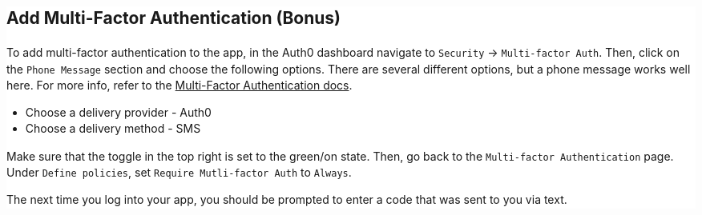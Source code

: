 ## Add Multi-Factor Authentication (Bonus)

To add multi-factor authentication to the app, in the Auth0 dashboard navigate to `Security` -> `Multi-factor Auth`. Then, click on the `Phone Message` section and choose the following options. There are several different options, but a phone message works well here. For more info, refer to the [Multi-Factor Authentication docs](https://auth0.com/docs/mfa).

-   Choose a delivery provider - Auth0
-   Choose a delivery method - SMS

Make sure that the toggle in the top right is set to the green/on state. Then, go back to the `Multi-factor Authentication` page. Under `Define policies`, set `Require Mutli-factor Auth` to `Always`.

The next time you log into your app, you should be prompted to enter a code that was sent to you via text.
